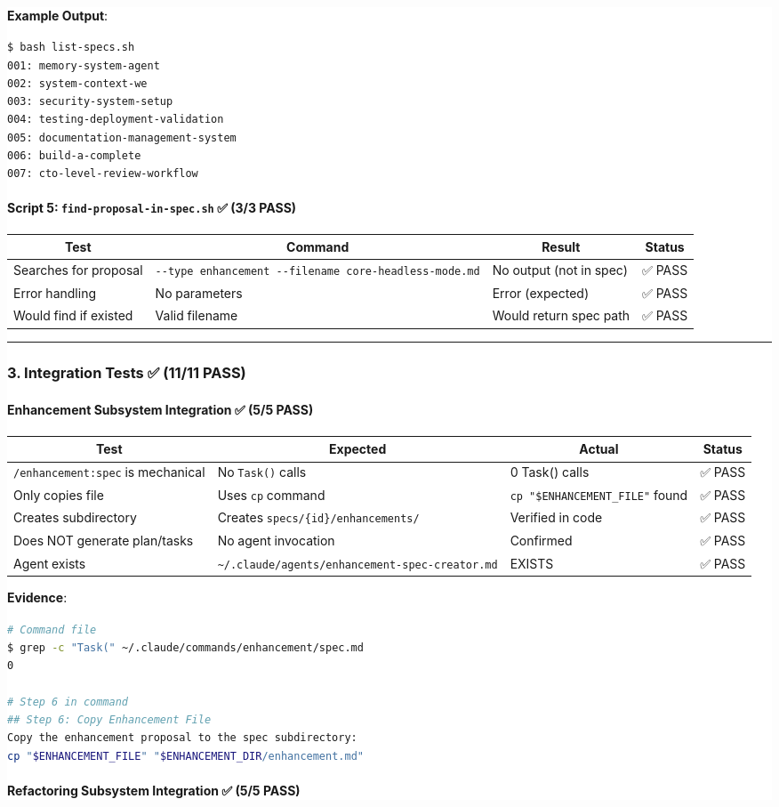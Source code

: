 **Example Output**:
```bash
$ bash list-specs.sh
001: memory-system-agent
002: system-context-we
003: security-system-setup
004: testing-deployment-validation
005: documentation-management-system
006: build-a-complete
007: cto-level-review-workflow
```

#### Script 5: `find-proposal-in-spec.sh` ✅ (3/3 PASS)

| Test | Command | Result | Status |
|------|---------|--------|--------|
| Searches for proposal | `--type enhancement --filename core-headless-mode.md` | No output (not in spec) | ✅ PASS |
| Error handling | No parameters | Error (expected) | ✅ PASS |
| Would find if existed | Valid filename | Would return spec path | ✅ PASS |

---

### 3. Integration Tests ✅ (11/11 PASS)

#### Enhancement Subsystem Integration ✅ (5/5 PASS)

| Test | Expected | Actual | Status |
|------|----------|--------|--------|
| `/enhancement:spec` is mechanical | No `Task()` calls | 0 Task() calls | ✅ PASS |
| Only copies file | Uses `cp` command | `cp "$ENHANCEMENT_FILE"` found | ✅ PASS |
| Creates subdirectory | Creates `specs/{id}/enhancements/` | Verified in code | ✅ PASS |
| Does NOT generate plan/tasks | No agent invocation | Confirmed | ✅ PASS |
| Agent exists | `~/.claude/agents/enhancement-spec-creator.md` | EXISTS | ✅ PASS |

**Evidence**:
```bash
# Command file
$ grep -c "Task(" ~/.claude/commands/enhancement/spec.md
0

# Step 6 in command
## Step 6: Copy Enhancement File
Copy the enhancement proposal to the spec subdirectory:
cp "$ENHANCEMENT_FILE" "$ENHANCEMENT_DIR/enhancement.md"
```

#### Refactoring Subsystem Integration ✅ (5/5 PASS)
